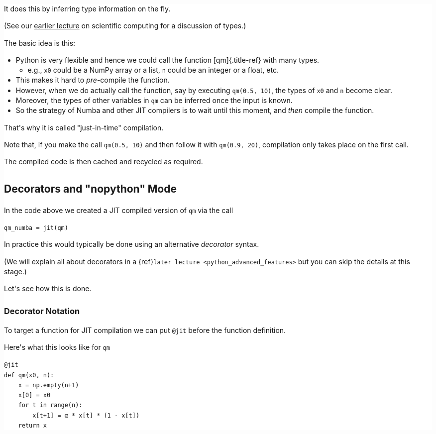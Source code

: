 It does this by inferring type information on the fly.

(See our [earlier lecture](need_for_speed) on scientific computing for a discussion of types.)

The basic idea is this:

-   Python is very flexible and hence we could call the function
    [qm]{.title-ref} with many types.
    -   e.g., `x0` could be a NumPy array or a list, `n` could be an integer or a float, etc.
-   This makes it hard to *pre*-compile the function.
-   However, when we do actually call the function, say by executing
    `qm(0.5, 10)`, the types of `x0` and `n` become clear.
-   Moreover, the types of other variables in `qm` can be inferred once
    the input is known.
-   So the strategy of Numba and other JIT compilers is to wait until
    this moment, and *then* compile the function.

That's why it is called \"just-in-time\" compilation.

Note that, if you make the call `qm(0.5, 10)` and then follow it with
`qm(0.9, 20)`, compilation only takes place on the first call.

The compiled code is then cached and recycled as required.

## Decorators and \"nopython\" Mode

In the code above we created a JIT compiled version of `qm` via the call

```{code-cell} ipython3
qm_numba = jit(qm)  
```

In practice this would typically be done using an alternative
*decorator* syntax.

(We will explain all about decorators in a
{ref}`later lecture <python_advanced_features>`
but you can skip the details at this stage.)

Let's see how this is done.

### Decorator Notation

To target a function for JIT compilation we can put `@jit` before the
function definition.

Here's what this looks like for `qm`

```{code-cell} ipython3
@jit
def qm(x0, n):
    x = np.empty(n+1)
    x[0] = x0
    for t in range(n):
        x[t+1] = α * x[t] * (1 - x[t])
    return x
```
